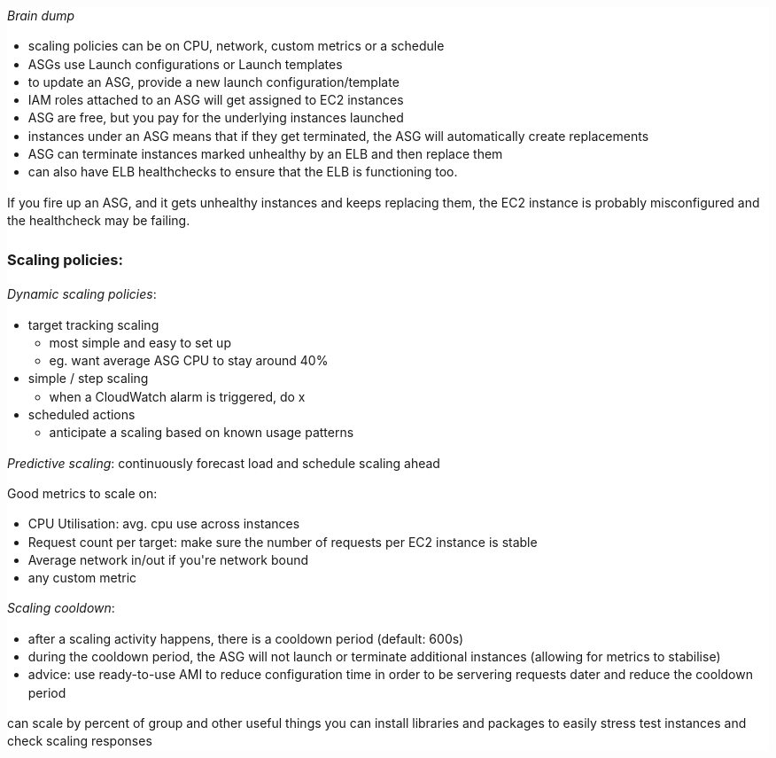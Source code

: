 *Brain dump*

- scaling policies can be on CPU, network, custom metrics or a schedule
- ASGs use Launch configurations or Launch templates
- to update an ASG, provide a new launch configuration/template
- IAM roles attached to an ASG will get assigned to EC2 instances
- ASG are free, but you pay for the underlying instances launched
- instances under an ASG means that if they get terminated, the ASG will automatically create replacements
- ASG can terminate instances marked unhealthy by an ELB and then replace them
- can also have ELB healthchecks to ensure that the ELB is functioning too.

If you fire up an ASG, and it gets unhealthy instances and keeps replacing them, the EC2 instance is probably misconfigured and the healthcheck may be failing.

### Scaling policies:

*Dynamic scaling policies*:
- target tracking scaling
    - most simple and easy to set up
    - eg. want average ASG CPU to stay around 40%
- simple / step scaling
    - when a CloudWatch alarm is triggered, do x
- scheduled actions
    - anticipate a scaling based on known usage patterns

*Predictive scaling*: continuously forecast load and schedule scaling ahead

Good metrics to scale on:
- CPU Utilisation: avg. cpu use across instances
- Request count per target: make sure the number of requests per EC2 instance is stable
- Average network in/out if you're network bound
- any custom metric

*Scaling cooldown*:
- after a scaling activity happens, there is a cooldown period (default: 600s)
- during the cooldown period, the ASG will not launch or terminate additional instances (allowing for metrics to stabilise)
- advice: use ready-to-use AMI to reduce configuration time in order to be servering requests dater and reduce the cooldown period

can scale by percent of group and other useful things
you can install libraries and packages to easily stress test instances and check scaling responses
